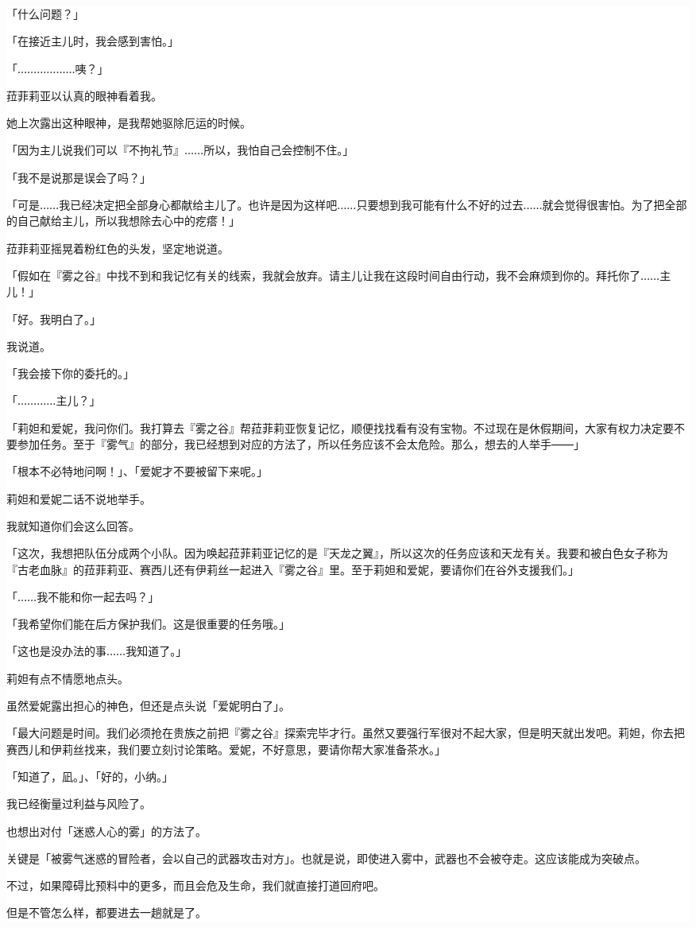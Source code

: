 「什么问题？」

「在接近主儿时，我会感到害怕。」

「………………咦？」

菈菲莉亚以认真的眼神看着我。

她上次露出这种眼神，是我帮她驱除厄运的时候。

「因为主儿说我们可以『不拘礼节』……所以，我怕自己会控制不住。」

「我不是说那是误会了吗？」

「可是……我已经决定把全部身心都献给主儿了。也许是因为这样吧……只要想到我可能有什么不好的过去……就会觉得很害怕。为了把全部的自己献给主儿，所以我想除去心中的疙瘩！」

菈菲莉亚摇晃着粉红色的头发，坚定地说道。

「假如在『雾之谷』中找不到和我记忆有关的线索，我就会放弃。请主儿让我在这段时间自由行动，我不会麻烦到你的。拜托你了……主儿！」

「好。我明白了。」

我说道。

「我会接下你的委托的。」

「…………主儿？」

「莉妲和爱妮，我问你们。我打算去『雾之谷』帮菈菲莉亚恢复记忆，顺便找找看有没有宝物。不过现在是休假期间，大家有权力决定要不要参加任务。至于『雾气』的部分，我已经想到对应的方法了，所以任务应该不会太危险。那么，想去的人举手——」

「根本不必特地问啊！」、「爱妮才不要被留下来呢。」

莉妲和爱妮二话不说地举手。

我就知道你们会这么回答。

「这次，我想把队伍分成两个小队。因为唤起菈菲莉亚记忆的是『天龙之翼』，所以这次的任务应该和天龙有关。我要和被白色女子称为『古老血脉』的菈菲莉亚、赛西儿还有伊莉丝一起进入『雾之谷』里。至于莉妲和爱妮，要请你们在谷外支援我们。」

「……我不能和你一起去吗？」

「我希望你们能在后方保护我们。这是很重要的任务哦。」

「这也是没办法的事……我知道了。」

莉妲有点不情愿地点头。

虽然爱妮露出担心的神色，但还是点头说「爱妮明白了」。

「最大问题是时间。我们必须抢在贵族之前把『雾之谷』探索完毕才行。虽然又要强行军很对不起大家，但是明天就出发吧。莉妲，你去把赛西儿和伊莉丝找来，我们要立刻讨论策略。爱妮，不好意思，要请你帮大家准备茶水。」

「知道了，凪。」、「好的，小纳。」

我已经衡量过利益与风险了。

也想出对付「迷惑人心的雾」的方法了。

关键是「被雾气迷惑的冒险者，会以自己的武器攻击对方」。也就是说，即使进入雾中，武器也不会被夺走。这应该能成为突破点。

不过，如果障碍比预料中的更多，而且会危及生命，我们就直接打道回府吧。

但是不管怎么样，都要进去一趟就是了。
